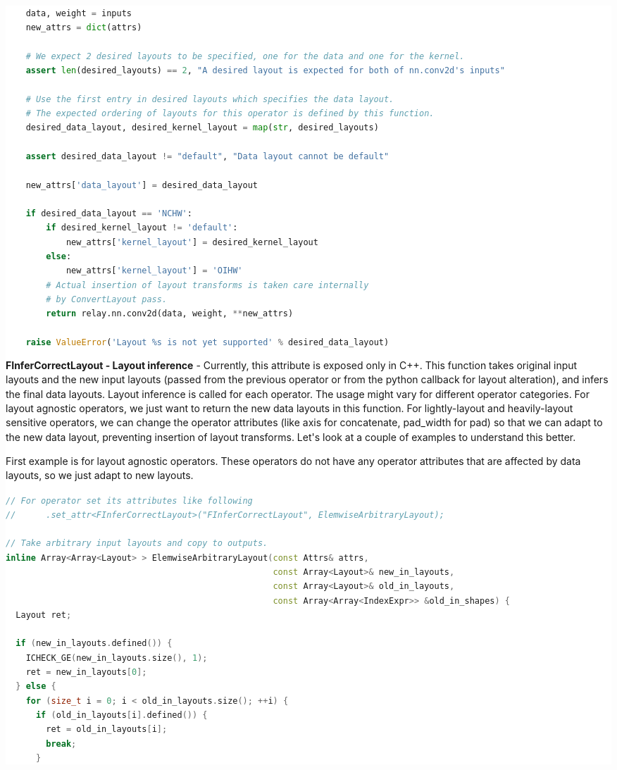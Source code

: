 ``` python
    data, weight = inputs
    new_attrs = dict(attrs)

    # We expect 2 desired layouts to be specified, one for the data and one for the kernel.
    assert len(desired_layouts) == 2, "A desired layout is expected for both of nn.conv2d's inputs"

    # Use the first entry in desired layouts which specifies the data layout.
    # The expected ordering of layouts for this operator is defined by this function.
    desired_data_layout, desired_kernel_layout = map(str, desired_layouts)

    assert desired_data_layout != "default", "Data layout cannot be default"

    new_attrs['data_layout'] = desired_data_layout

    if desired_data_layout == 'NCHW':
        if desired_kernel_layout != 'default':
            new_attrs['kernel_layout'] = desired_kernel_layout
        else:
            new_attrs['kernel_layout'] = 'OIHW'
        # Actual insertion of layout transforms is taken care internally
        # by ConvertLayout pass.
        return relay.nn.conv2d(data, weight, **new_attrs)

    raise ValueError('Layout %s is not yet supported' % desired_data_layout)
```

**FInferCorrectLayout - Layout inference** - Currently, this attribute
is exposed only in C++. This function takes original input layouts and
the new input layouts (passed from the previous operator or from the
python callback for layout alteration), and infers the final data
layouts. Layout inference is called for each operator. The usage might
vary for different operator categories. For layout agnostic operators,
we just want to return the new data layouts in this function. For
lightly-layout and heavily-layout sensitive operators, we can change the
operator attributes (like axis for concatenate, pad_width for pad) so
that we can adapt to the new data layout, preventing insertion of layout
transforms. Let\'s look at a couple of examples to understand this
better.

First example is for layout agnostic operators. These operators do not
have any operator attributes that are affected by data layouts, so we
just adapt to new layouts.

``` c++
// For operator set its attributes like following
//      .set_attr<FInferCorrectLayout>("FInferCorrectLayout", ElemwiseArbitraryLayout);

// Take arbitrary input layouts and copy to outputs.
inline Array<Array<Layout> > ElemwiseArbitraryLayout(const Attrs& attrs,
                                                     const Array<Layout>& new_in_layouts,
                                                     const Array<Layout>& old_in_layouts,
                                                     const Array<Array<IndexExpr>> &old_in_shapes) {
  Layout ret;

  if (new_in_layouts.defined()) {
    ICHECK_GE(new_in_layouts.size(), 1);
    ret = new_in_layouts[0];
  } else {
    for (size_t i = 0; i < old_in_layouts.size(); ++i) {
      if (old_in_layouts[i].defined()) {
        ret = old_in_layouts[i];
        break;
      }
```